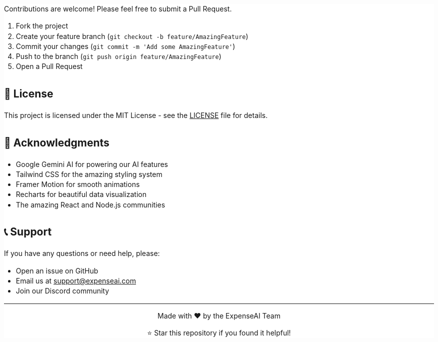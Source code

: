Contributions are welcome! Please feel free to submit a Pull Request.

1. Fork the project
2. Create your feature branch (`git checkout -b feature/AmazingFeature`)
3. Commit your changes (`git commit -m 'Add some AmazingFeature'`)
4. Push to the branch (`git push origin feature/AmazingFeature`)
5. Open a Pull Request

## 📄 License

This project is licensed under the MIT License - see the [LICENSE](LICENSE) file for details.

## 🙏 Acknowledgments

- Google Gemini AI for powering our AI features
- Tailwind CSS for the amazing styling system
- Framer Motion for smooth animations
- Recharts for beautiful data visualization
- The amazing React and Node.js communities

## 📞 Support

If you have any questions or need help, please:
- Open an issue on GitHub
- Email us at support@expenseai.com
- Join our Discord community

---

<div align="center">
  <p>Made with ❤️ by the ExpenseAI Team</p>
  <p>⭐ Star this repository if you found it helpful!</p>
</div>
